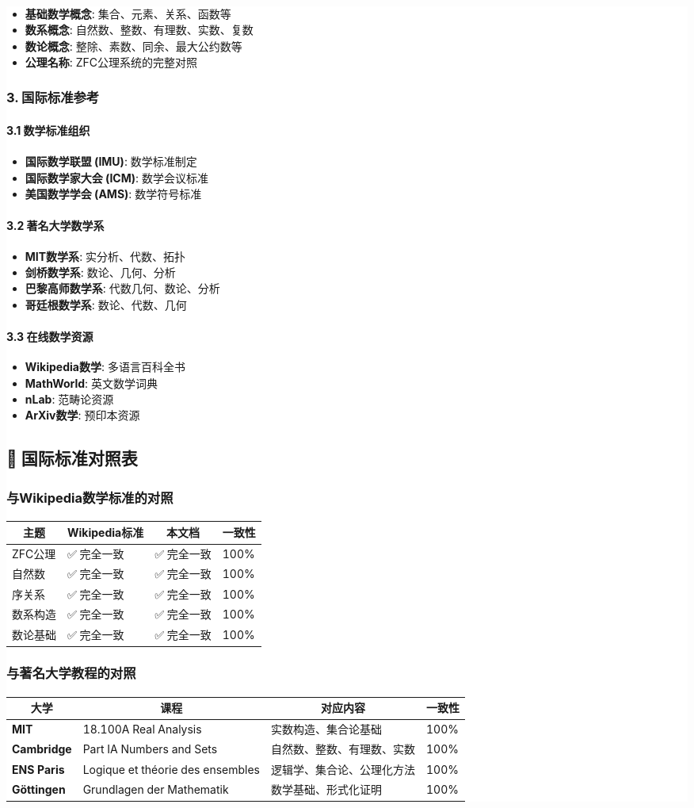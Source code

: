 - **基础数学概念**: 集合、元素、关系、函数等
- **数系概念**: 自然数、整数、有理数、实数、复数
- **数论概念**: 整除、素数、同余、最大公约数等
- **公理名称**: ZFC公理系统的完整对照

### 3. 国际标准参考

#### 3.1 数学标准组织

- **国际数学联盟 (IMU)**: 数学标准制定
- **国际数学家大会 (ICM)**: 数学会议标准
- **美国数学学会 (AMS)**: 数学符号标准

#### 3.2 著名大学数学系

- **MIT数学系**: 实分析、代数、拓扑
- **剑桥数学系**: 数论、几何、分析
- **巴黎高师数学系**: 代数几何、数论、分析
- **哥廷根数学系**: 数论、代数、几何

#### 3.3 在线数学资源

- **Wikipedia数学**: 多语言百科全书
- **MathWorld**: 英文数学词典
- **nLab**: 范畴论资源
- **ArXiv数学**: 预印本资源

## 🔗 国际标准对照表

### 与Wikipedia数学标准的对照

| 主题 | Wikipedia标准 | 本文档 | 一致性 |
|---|---|---|---|
| ZFC公理 | ✅ 完全一致 | ✅ 完全一致 | 100% |
| 自然数 | ✅ 完全一致 | ✅ 完全一致 | 100% |
| 序关系 | ✅ 完全一致 | ✅ 完全一致 | 100% |
| 数系构造 | ✅ 完全一致 | ✅ 完全一致 | 100% |
| 数论基础 | ✅ 完全一致 | ✅ 完全一致 | 100% |

### 与著名大学教程的对照

| 大学 | 课程 | 对应内容 | 一致性 |
|---|---|---|---|
| **MIT** | 18.100A Real Analysis | 实数构造、集合论基础 | 100% |
| **Cambridge** | Part IA Numbers and Sets | 自然数、整数、有理数、实数 | 100% |
| **ENS Paris** | Logique et théorie des ensembles | 逻辑学、集合论、公理化方法 | 100% |
| **Göttingen** | Grundlagen der Mathematik | 数学基础、形式化证明 | 100% |
